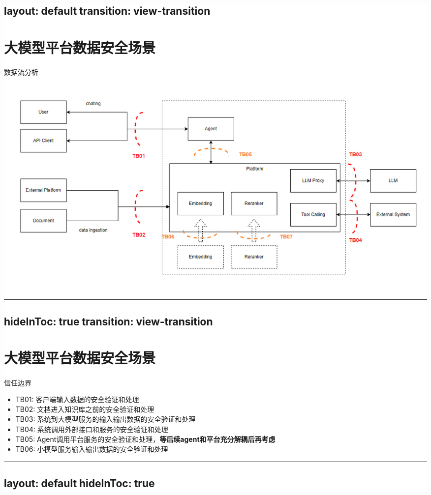 layout: default
transition: view-transition
---

# 大模型平台数据安全场景
数据流分析


<img src="./assets/attack_surface.png" alt="">

---
hideInToc: true
transition: view-transition
---

# 大模型平台数据安全场景
信任边界

- TB01: 客户端输入数据的安全验证和处理
- TB02: 文档进入知识库之前的安全验证和处理
- TB03: 系统到大模型服务的输入输出数据的安全验证和处理
- TB04: 系统调用外部接口和服务的安全验证和处理
- TB05: Agent调用平台服务的安全验证和处理，**等后续agent和平台充分解耦后再考虑**
- TB06: 小模型服务输入输出数据的安全验证和处理

---
layout: default
hideInToc: true
---
